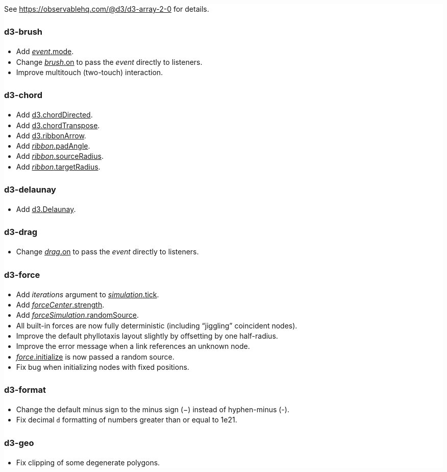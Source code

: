 See https://observablehq.com/@d3/d3-array-2-0 for details.

### d3-brush

- Add [_event_.mode](https://github.com/d3/d3-brush/blob/master/README.md#brush-events).
- Change [_brush_.on](https://github.com/d3/d3-brush/blob/master/README.md#brush_on) to pass the _event_ directly to listeners.
- Improve multitouch (two-touch) interaction.

### d3-chord

- Add [d3.chordDirected](https://github.com/d3/d3-chord/blob/master/README.md#chordDirected).
- Add [d3.chordTranspose](https://github.com/d3/d3-chord/blob/master/README.md#chordTranspose).
- Add [d3.ribbonArrow](https://github.com/d3/d3-chord/blob/master/README.md#ribbonArrow).
- Add [_ribbon_.padAngle](https://github.com/d3/d3-chord/blob/master/README.md#ribbon_padAngle).
- Add [_ribbon_.sourceRadius](https://github.com/d3/d3-chord/blob/master/README.md#ribbon_sourceRadius).
- Add [_ribbon_.targetRadius](https://github.com/d3/d3-chord/blob/master/README.md#ribbon_targetRadius).

### d3-delaunay

- Add [d3.Delaunay](https://github.com/d3/d3-delaunay/blob/master/README.md).

### d3-drag

- Change [_drag_.on](https://github.com/d3/d3-drag/blob/master/README.md#drag_on) to pass the _event_ directly to listeners.

### d3-force

- Add _iterations_ argument to [_simulation_.tick](https://github.com/d3/d3-force/blob/master/README.md#simulation_tick).
- Add [_forceCenter_.strength](https://github.com/d3/d3-force/blob/master/README.md#center_strength).
- Add [_forceSimulation_.randomSource](https://github.com/d3/d3-force/blob/master/README.md#simulation_randomSource).
- All built-in forces are now fully deterministic (including “jiggling” coincident nodes).
- Improve the default phyllotaxis layout slightly by offsetting by one half-radius.
- Improve the error message when a link references an unknown node.
- [_force_.initialize](https://github.com/d3/d3-force/blob/master/README.md#force_initialize) is now passed a random source.
- Fix bug when initializing nodes with fixed positions.

### d3-format

- Change the default minus sign to the minus sign (−) instead of hyphen-minus (-).
- Fix decimal `d` formatting of numbers greater than or equal to 1e21.

### d3-geo

- Fix clipping of some degenerate polygons.
